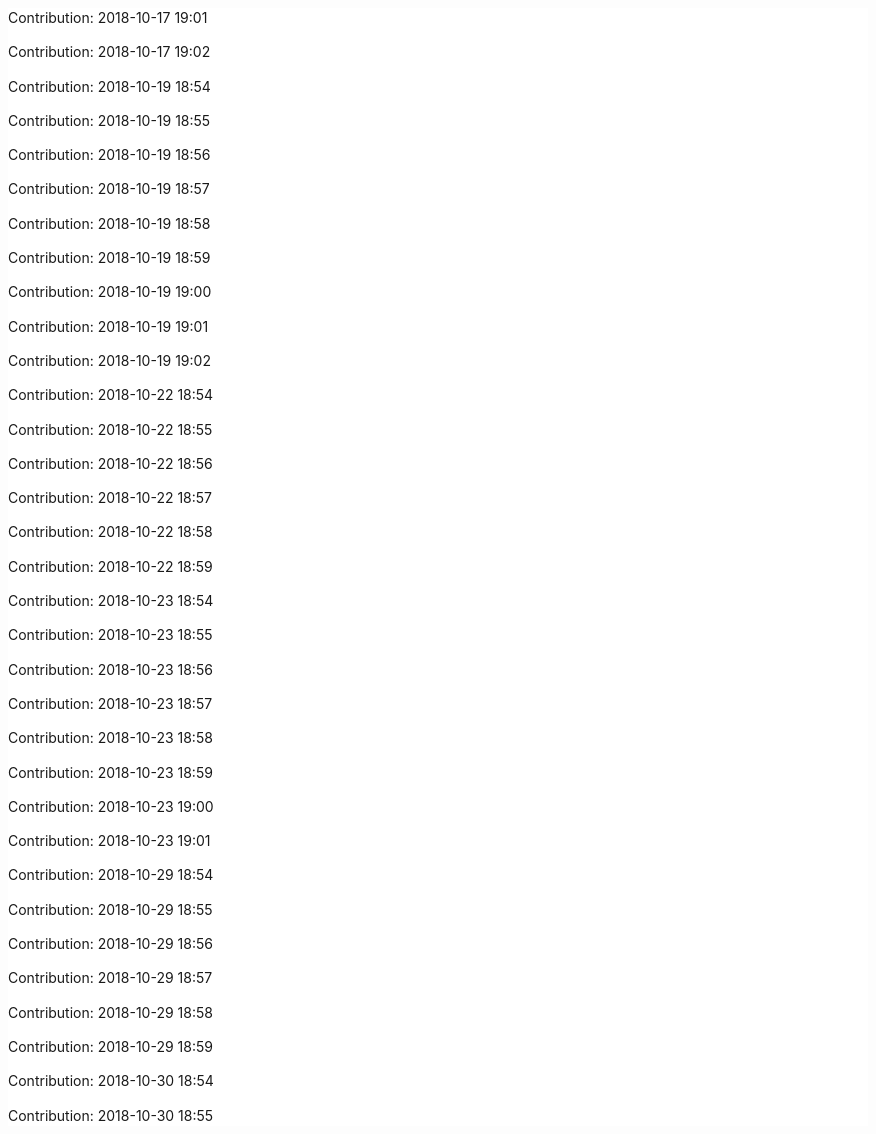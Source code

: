 Contribution: 2018-10-17 19:01

Contribution: 2018-10-17 19:02

Contribution: 2018-10-19 18:54

Contribution: 2018-10-19 18:55

Contribution: 2018-10-19 18:56

Contribution: 2018-10-19 18:57

Contribution: 2018-10-19 18:58

Contribution: 2018-10-19 18:59

Contribution: 2018-10-19 19:00

Contribution: 2018-10-19 19:01

Contribution: 2018-10-19 19:02

Contribution: 2018-10-22 18:54

Contribution: 2018-10-22 18:55

Contribution: 2018-10-22 18:56

Contribution: 2018-10-22 18:57

Contribution: 2018-10-22 18:58

Contribution: 2018-10-22 18:59

Contribution: 2018-10-23 18:54

Contribution: 2018-10-23 18:55

Contribution: 2018-10-23 18:56

Contribution: 2018-10-23 18:57

Contribution: 2018-10-23 18:58

Contribution: 2018-10-23 18:59

Contribution: 2018-10-23 19:00

Contribution: 2018-10-23 19:01

Contribution: 2018-10-29 18:54

Contribution: 2018-10-29 18:55

Contribution: 2018-10-29 18:56

Contribution: 2018-10-29 18:57

Contribution: 2018-10-29 18:58

Contribution: 2018-10-29 18:59

Contribution: 2018-10-30 18:54

Contribution: 2018-10-30 18:55
